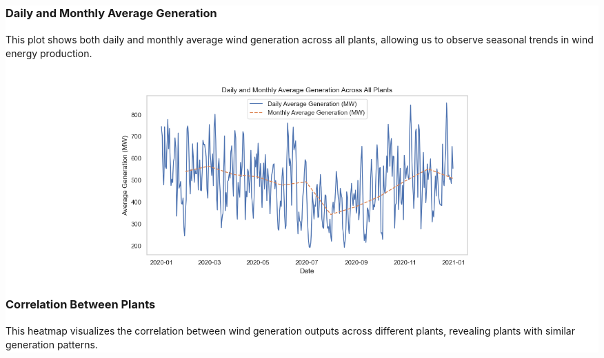 ### Daily and Monthly Average Generation
This plot shows both daily and monthly average wind generation across all plants, allowing us to observe seasonal trends in wind energy production.

<div align="center">
  <img src="output_plots/daily_monthly_avg_generation.png" alt="Daily and Monthly Average Generation" width="600"/>
</div>

### Correlation Between Plants
This heatmap visualizes the correlation between wind generation outputs across different plants, revealing plants with similar generation patterns.

<div align="center">